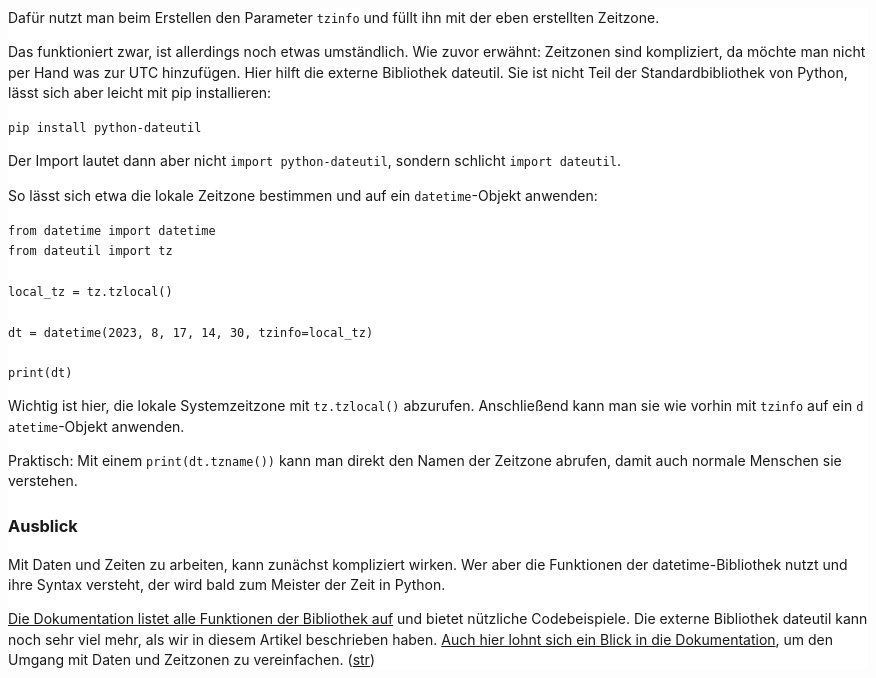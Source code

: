 Dafür nutzt man beim Erstellen den Parameter `tzinfo` und füllt ihn mit der eben erstellten Zeitzone.

Das funktioniert zwar, ist allerdings noch etwas umständlich. Wie zuvor erwähnt: Zeitzonen sind kompliziert, da möchte man nicht per Hand was zur UTC hinzufügen. Hier hilft die externe Bibliothek dateutil. Sie ist nicht Teil der Standardbibliothek von Python, lässt sich aber leicht mit pip installieren:

```
pip install python-dateutil
```

Der Import lautet dann aber nicht `import python-dateutil`, sondern schlicht `import dateutil`.

So lässt sich etwa die lokale Zeitzone bestimmen und auf ein `datetime`-Objekt anwenden:

```
from datetime import datetime
from dateutil import tz

local_tz = tz.tzlocal()

dt = datetime(2023, 8, 17, 14, 30, tzinfo=local_tz)

print(dt)
```

Wichtig ist hier, die lokale Systemzeitzone mit `tz.tzlocal()` abzurufen. Anschließend kann man sie wie vorhin mit `tzinfo` auf ein `datetime`-Objekt anwenden.

Praktisch: Mit einem `print(dt.tzname())` kann man direkt den Namen der Zeitzone abrufen, damit auch normale Menschen sie verstehen.

### Ausblick

Mit Daten und Zeiten zu arbeiten, kann zunächst kompliziert wirken. Wer aber die Funktionen der datetime-Bibliothek nutzt und ihre Syntax versteht, der wird bald zum Meister der Zeit in Python.

[Die Dokumentation listet alle Funktionen der Bibliothek auf](https://docs.python.org/3/library/datetime.html) und bietet nützliche Codebeispiele. Die externe Bibliothek dateutil kann noch sehr viel mehr, als wir in diesem Artikel beschrieben haben. [Auch hier lohnt sich ein Blick in die Dokumentation](https://dateutil.readthedocs.io/en/stable/#), um den Umgang mit Daten und Zeitzonen zu vereinfachen. ([str](mailto:str@heise.de "Marvin Strathmann"))